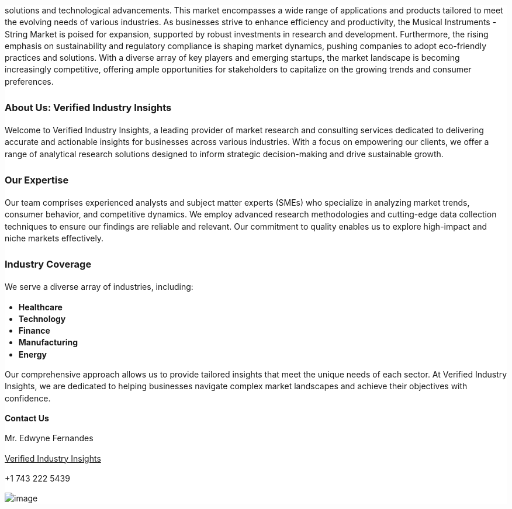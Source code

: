 solutions and technological advancements. This market encompasses a wide range of applications and products tailored to meet the evolving needs of various industries. As businesses strive to enhance efficiency and productivity, the Musical Instruments - String Market is poised for expansion, supported by robust investments in research and development. Furthermore, the rising emphasis on sustainability and regulatory compliance is shaping market dynamics, pushing companies to adopt eco-friendly practices and solutions. With a diverse array of key players and emerging startups, the market landscape is becoming increasingly competitive, offering ample opportunities for stakeholders to capitalize on the growing trends and consumer preferences.</p><h3>About Us: Verified Industry Insights</h3><p>Welcome to Verified Industry Insights, a leading provider of market research and consulting services dedicated to delivering accurate and actionable insights for businesses across various industries. With a focus on empowering our clients, we offer a range of analytical research solutions designed to inform strategic decision-making and drive sustainable growth.</p><h3>Our Expertise</h3><p>Our team comprises experienced analysts and subject matter experts (SMEs) who specialize in analyzing market trends, consumer behavior, and competitive dynamics. We employ advanced research methodologies and cutting-edge data collection techniques to ensure our findings are reliable and relevant. Our commitment to quality enables us to explore high-impact and niche markets effectively.</p><h3>Industry Coverage</h3><p>We serve a diverse array of industries, including:</p><ul><li><strong>Healthcare</strong></li><li><strong>Technology</strong></li><li><strong>Finance</strong></li><li><strong>Manufacturing</strong></li><li><strong>Energy</strong></li></ul><p>Our comprehensive approach allows us to provide tailored insights that meet the unique needs of each sector. At Verified Industry Insights, we are dedicated to helping businesses navigate complex market landscapes and achieve their objectives with confidence.</p><p><strong>Contact Us</strong></p><p>Mr. Edwyne Fernandes</p><p><a href="https://www.verifiedindustryinsights.com/">Verified Industry Insights</a></p><p>+1 743 222 5439</p>
![image](https://github.com/user-attachments/assets/bb7d3567-15d4-4f08-8e39-fe0ff5e20ef0)
